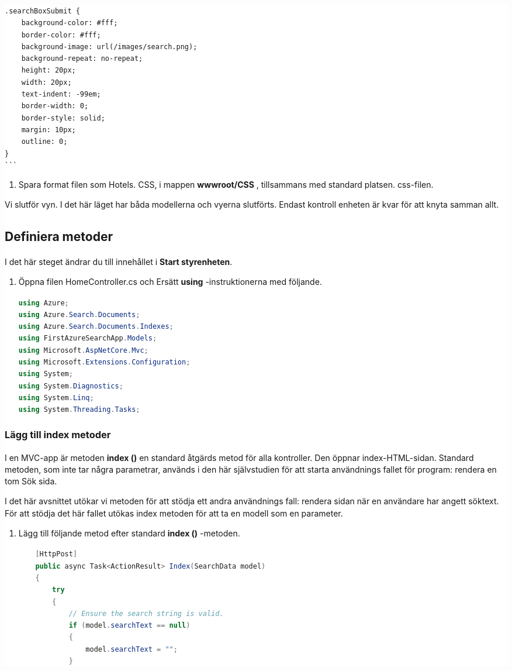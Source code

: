     .searchBoxSubmit {
        background-color: #fff;
        border-color: #fff;
        background-image: url(/images/search.png);
        background-repeat: no-repeat;
        height: 20px;
        width: 20px;
        text-indent: -99em;
        border-width: 0;
        border-style: solid;
        margin: 10px;
        outline: 0;
    }
    ```

1. Spara format filen som Hotels. CSS, i mappen **wwwroot/CSS** , tillsammans med standard platsen. css-filen.

Vi slutför vyn. I det här läget har båda modellerna och vyerna slutförts. Endast kontroll enheten är kvar för att knyta samman allt.

## <a name="define-methods"></a>Definiera metoder

I det här steget ändrar du till innehållet i **Start styrenheten**.

1. Öppna filen HomeController.cs och Ersätt **using** -instruktionerna med följande.

    ```csharp
    using Azure;
    using Azure.Search.Documents;
    using Azure.Search.Documents.Indexes;
    using FirstAzureSearchApp.Models;
    using Microsoft.AspNetCore.Mvc;
    using Microsoft.Extensions.Configuration;
    using System;
    using System.Diagnostics;
    using System.Linq;
    using System.Threading.Tasks;
    ```

### <a name="add-index-methods"></a>Lägg till index metoder

I en MVC-app är metoden **index ()** en standard åtgärds metod för alla kontroller. Den öppnar index-HTML-sidan. Standard metoden, som inte tar några parametrar, används i den här självstudien för att starta användnings fallet för program: rendera en tom Sök sida.

I det här avsnittet utökar vi metoden för att stödja ett andra användnings fall: rendera sidan när en användare har angett söktext. För att stödja det här fallet utökas index metoden för att ta en modell som en parameter.

1. Lägg till följande metod efter standard **index ()** -metoden.

    ```csharp
        [HttpPost]
        public async Task<ActionResult> Index(SearchData model)
        {
            try
            {
                // Ensure the search string is valid.
                if (model.searchText == null)
                {
                    model.searchText = "";
                }
